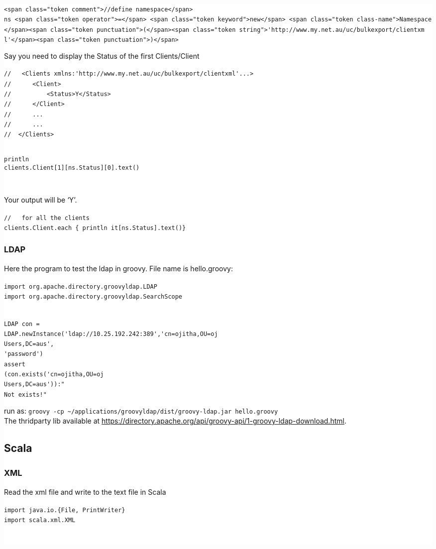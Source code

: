 	<span class="token comment">//define namespace</span>
	ns <span class="token operator">=</span> <span class="token keyword">new</span> <span class="token class-name">Namespace</span><span class="token punctuation">(</span><span class="token string">'http://www.my.net.au/uc/bulkexport/clientxml'</span><span class="token punctuation">)</span>
</code></pre>
<p>Say you need to display the Status of the first Clients/Client</p>
<pre class=" language-groovy"><code class="prism  language-groovy"><span class="token comment">//	&lt;Clients xmlns:'http://www.my.net.au/uc/bulkexport/clientxml'...&gt;</span>
<span class="token comment">// 		&lt;Client&gt;</span>
<span class="token comment">//			&lt;Status&gt;Y&lt;/Status&gt;</span>
<span class="token comment">//		&lt;/Client&gt;</span>
<span class="token comment">//		...</span>
<span class="token comment">//		...</span>
<span class="token comment">//	&lt;/Clients&gt;</span>

println clients<span class="token operator">.</span>Client<span class="token punctuation">[</span><span class="token number">1</span><span class="token punctuation">]</span><span class="token punctuation">[</span>ns<span class="token operator">.</span>Status<span class="token punctuation">]</span><span class="token punctuation">[</span><span class="token number">0</span><span class="token punctuation">]</span><span class="token operator">.</span><span class="token function">text</span><span class="token punctuation">(</span><span class="token punctuation">)</span>

</code></pre>
<p>Your output will be ‘Y’.</p>
<pre class=" language-groovy"><code class="prism  language-groovy"><span class="token comment">//	for all the clients</span>
clients<span class="token operator">.</span>Client<span class="token operator">.</span>each <span class="token punctuation">{</span> println it<span class="token punctuation">[</span>ns<span class="token operator">.</span>Status<span class="token punctuation">]</span><span class="token operator">.</span><span class="token function">text</span><span class="token punctuation">(</span><span class="token punctuation">)</span><span class="token punctuation">}</span>
</code></pre>
<h3 id="ldap">LDAP</h3>
<p>Here the program to test the ldap in groovy. File name is hello.groovy:</p>
<pre class=" language-groovy"><code class="prism  language-groovy"><span class="token keyword">import</span> org<span class="token operator">.</span>apache<span class="token operator">.</span>directory<span class="token operator">.</span>groovyldap<span class="token operator">.</span>LDAP
<span class="token keyword">import</span> org<span class="token operator">.</span>apache<span class="token operator">.</span>directory<span class="token operator">.</span>groovyldap<span class="token operator">.</span>SearchScope

LDAP con <span class="token operator">=</span> LDAP<span class="token operator">.</span><span class="token function">newInstance</span><span class="token punctuation">(</span><span class="token string">'ldap://10.25.192.242:389'</span><span class="token punctuation">,</span><span class="token string">'cn=ojitha,OU=oj Users,DC=aus'</span><span class="token punctuation">,</span> <span class="token string">'password'</span><span class="token punctuation">)</span>
<span class="token keyword">assert</span> <span class="token punctuation">(</span>con<span class="token operator">.</span><span class="token function">exists</span><span class="token punctuation">(</span><span class="token string">'cn=ojitha,OU=oj Users,DC=aus'</span><span class="token punctuation">)</span><span class="token punctuation">)</span><span class="token punctuation">:</span><span class="token string gstring">" Not exists!"</span>
</code></pre>
<p>run as: <code>groovy -cp ~/applications/groovyldap/dist/groovy-ldap.jar hello.groovy</code><br>
The thridparty lib available at <a href="https://directory.apache.org/api/groovy-api/1-groovy-ldap-download.html">https://directory.apache.org/api/groovy-api/1-groovy-ldap-download.html</a>.</p>
<h2 id="scala">Scala</h2>
<h3 id="xml">XML</h3>
<p>Read the xml file and write to the text file in Scala</p>
<pre class=" language-scala"><code class="prism  language-scala"><span class="token keyword">import</span> java<span class="token punctuation">.</span>io<span class="token punctuation">.</span><span class="token punctuation">{</span>File<span class="token punctuation">,</span> PrintWriter<span class="token punctuation">}</span>
<span class="token keyword">import</span> scala<span class="token punctuation">.</span>xml<span class="token punctuation">.</span>XML
